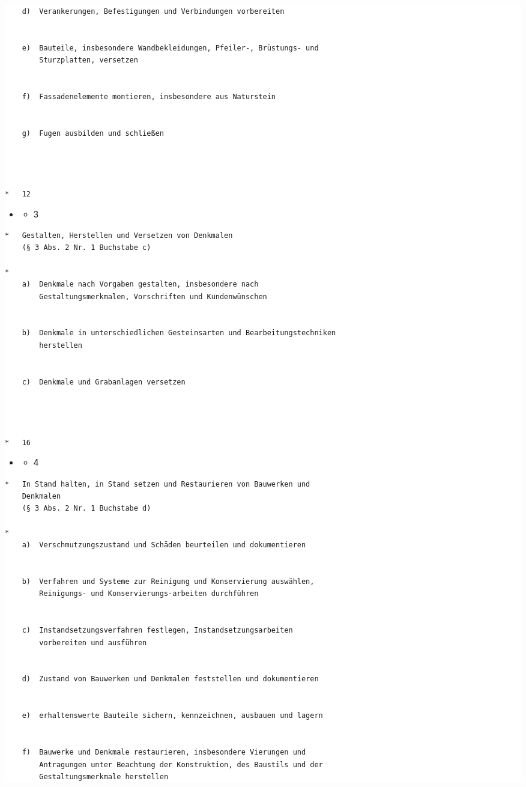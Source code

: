 
        d)  Verankerungen, Befestigungen und Verbindungen vorbereiten


        e)  Bauteile, insbesondere Wandbekleidungen, Pfeiler-, Brüstungs- und
            Sturzplatten, versetzen


        f)  Fassadenelemente montieren, insbesondere aus Naturstein


        g)  Fugen ausbilden und schließen




    *   12


*    *   3

    *   Gestalten, Herstellen und Versetzen von Denkmalen
        (§ 3 Abs. 2 Nr. 1 Buchstabe c)

    *
        a)  Denkmale nach Vorgaben gestalten, insbesondere nach
            Gestaltungsmerkmalen, Vorschriften und Kundenwünschen


        b)  Denkmale in unterschiedlichen Gesteinsarten und Bearbeitungstechniken
            herstellen


        c)  Denkmale und Grabanlagen versetzen




    *   16


*    *   4

    *   In Stand halten, in Stand setzen und Restaurieren von Bauwerken und
        Denkmalen
        (§ 3 Abs. 2 Nr. 1 Buchstabe d)

    *
        a)  Verschmutzungszustand und Schäden beurteilen und dokumentieren


        b)  Verfahren und Systeme zur Reinigung und Konservierung auswählen,
            Reinigungs- und Konservierungs-arbeiten durchführen


        c)  Instandsetzungsverfahren festlegen, Instandsetzungsarbeiten
            vorbereiten und ausführen


        d)  Zustand von Bauwerken und Denkmalen feststellen und dokumentieren


        e)  erhaltenswerte Bauteile sichern, kennzeichnen, ausbauen und lagern


        f)  Bauwerke und Denkmale restaurieren, insbesondere Vierungen und
            Antragungen unter Beachtung der Konstruktion, des Baustils und der
            Gestaltungsmerkmale herstellen
